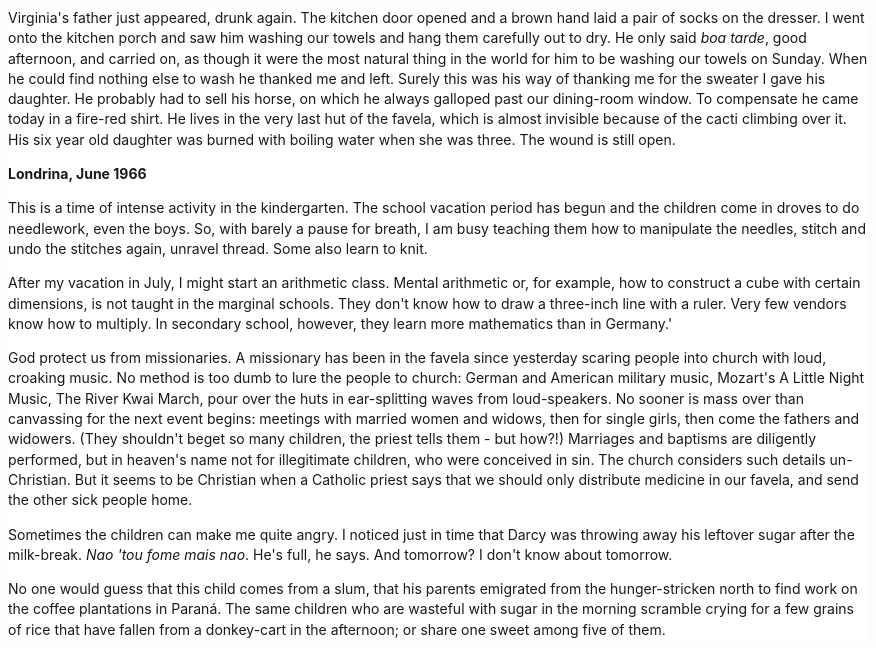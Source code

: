 Virginia\'s father just appeared, drunk again. The kitchen door opened
and a brown hand laid a pair of socks on the dresser. I went onto the
kitchen porch and saw him washing our towels and hang them carefully out
to dry. He only said *boa tarde*, good afternoon, and carried on, as
though it were the most natural thing in the world for him to be washing
our towels on Sunday. When he could find nothing else to wash he thanked
me and left. Surely this was his way of thanking me for the sweater I
gave his daughter. He probably had to sell his horse, on which he always
galloped past our dining-room window. To compensate he came today in a
fire-red shirt. He lives in the very last hut of the favela, which is
almost invisible because of the cacti climbing over it. His six year old
daughter was burned with boiling water when she was three. The wound is
still open.

**Londrina, June 1966**

This is a time of intense activity in the kindergarten. The school
vacation period has begun and the children come in droves to do
needlework, even the boys. So, with barely a pause for breath, I am busy
teaching them how to manipulate the needles, stitch and undo the
stitches again, unravel thread. Some also learn to knit.

After my vacation in July, I might start an arithmetic class. Mental
arithmetic or, for example, how to construct a cube with certain
dimensions, is not taught in the marginal schools. They don\'t know how
to draw a three-inch line with a ruler. Very few vendors know how to
multiply. In secondary school, however, they learn more mathematics than
in Germany.\'

God protect us from missionaries. A missionary has been in the favela
since yesterday scaring people into church with loud, croaking music. No
method is too dumb to lure the people to church: German and American
military music, Mozart\'s A Little Night Music, The River Kwai March,
pour over the huts in ear-splitting waves from loud-speakers. No sooner
is mass over than canvassing for the next event begins: meetings with
married women and widows, then for single girls, then come the fathers
and widowers. (They shouldn\'t beget so many children, the priest tells
them - but how?!) Marriages and baptisms are diligently performed, but
in heaven\'s name not for illegitimate children, who were conceived in
sin. The church considers such details un-Christian. But it seems to be
Christian when a Catholic priest says that we should only distribute
medicine in our favela, and send the other sick people home.

Sometimes the children can make me quite angry. I noticed just in time
that Darcy was throwing away his leftover sugar after the milk-break.
*Nao \'tou fome mais nao*. He\'s full, he says. And tomorrow? I don\'t
know about tomorrow.

No one would guess that this child comes from a slum, that his parents
emigrated from the hunger-stricken north to find work on the coffee
plantations in Paraná. The same children who are wasteful with sugar in
the morning scramble crying for a few grains of rice that have fallen
from a donkey-cart in the afternoon; or share one sweet among five of
them.
